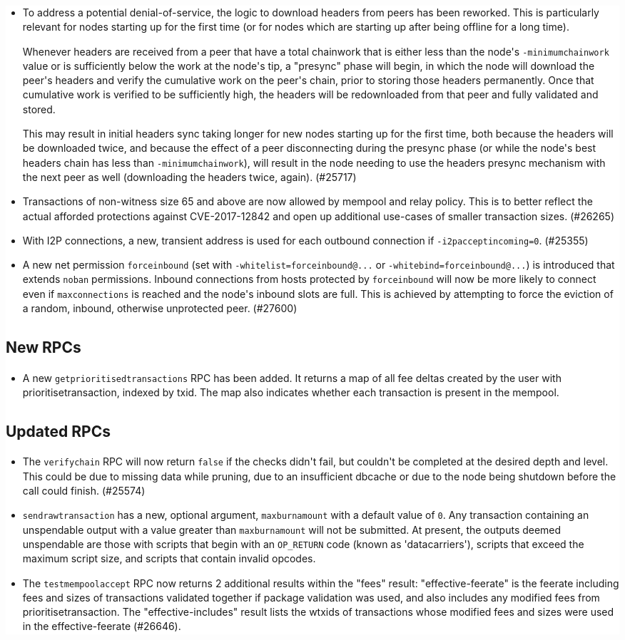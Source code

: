 - To address a potential denial-of-service, the logic to download headers from peers
  has been reworked.  This is particularly relevant for nodes starting up for the
  first time (or for nodes which are starting up after being offline for a long time).

  Whenever headers are received from a peer that have a total chainwork that is either
  less than the node's `-minimumchainwork` value or is sufficiently below the work at
  the node's tip, a "presync" phase will begin, in which the node will download the
  peer's headers and verify the cumulative work on the peer's chain, prior to storing
  those headers permanently. Once that cumulative work is verified to be sufficiently high,
  the headers will be redownloaded from that peer and fully validated and stored.

  This may result in initial headers sync taking longer for new nodes starting up for
  the first time, both because the headers will be downloaded twice, and because the effect
  of a peer disconnecting during the presync phase (or while the node's best headers chain has less
  than `-minimumchainwork`), will result in the node needing to use the headers presync mechanism
  with the next peer as well (downloading the headers twice, again). (#25717)

- Transactions of non-witness size 65 and above are now allowed by mempool
  and relay policy. This is to better reflect the actual afforded protections
  against CVE-2017-12842 and open up additional use-cases of smaller transaction sizes. (#26265)

- With I2P connections, a new, transient address is used for each outbound
  connection if `-i2pacceptincoming=0`. (#25355)

- A new net permission `forceinbound` (set with `-whitelist=forceinbound@...`
  or `-whitebind=forceinbound@...`) is introduced that extends `noban` permissions.
  Inbound connections from hosts protected by `forceinbound` will now be more
  likely to connect even if `maxconnections` is reached and the node's inbound
  slots are full. This is achieved by attempting to force the eviction of a random,
  inbound, otherwise unprotected peer. (#27600)

New RPCs
--------

- A new `getprioritisedtransactions` RPC has been added. It returns a map of all fee deltas created by the
  user with prioritisetransaction, indexed by txid. The map also indicates whether each transaction is
  present in the mempool.

Updated RPCs
------------

- The `verifychain` RPC will now return `false` if the checks didn't fail,
  but couldn't be completed at the desired depth and level. This could be due
  to missing data while pruning, due to an insufficient dbcache or due to
  the node being shutdown before the call could finish. (#25574)

- `sendrawtransaction` has a new, optional argument, `maxburnamount` with a default value of `0`.
  Any transaction containing an unspendable output with a value greater than `maxburnamount` will
  not be submitted. At present, the outputs deemed unspendable are those with scripts that begin
  with an `OP_RETURN` code (known as 'datacarriers'), scripts that exceed the maximum script size,
  and scripts that contain invalid opcodes.

- The `testmempoolaccept` RPC now returns 2 additional results within the "fees" result:
  "effective-feerate" is the feerate including fees and sizes of transactions validated together if
  package validation was used, and also includes any modified fees from prioritisetransaction. The
  "effective-includes" result lists the wtxids of transactions whose modified fees and sizes were used
  in the effective-feerate (#26646).
